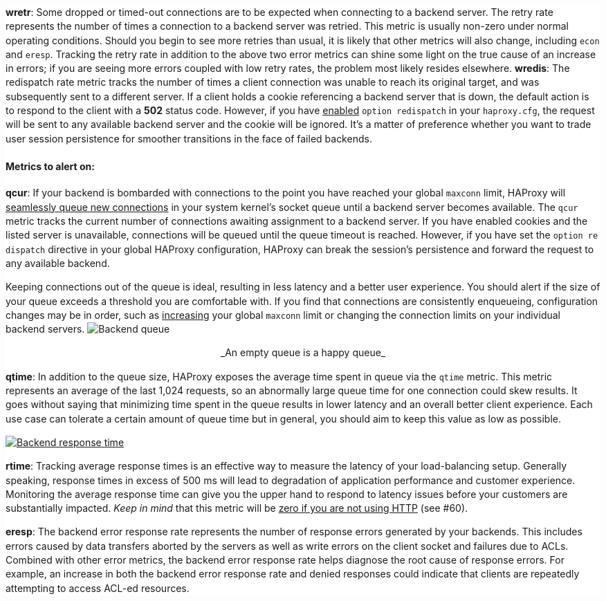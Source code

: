 **wretr**: Some dropped or timed-out connections are to be expected when connecting to a backend server. The retry rate represents the number of times a connection to a backend server was retried. This metric is usually non-zero under normal operating conditions. Should you begin to see more retries than usual, it is likely that other metrics will also change, including `econ` and `eresp`. Tracking the retry rate in addition to the above two error metrics can shine some light on the true cause of an increase in errors; if you are seeing more errors coupled with low retry rates, the problem most likely resides elsewhere. **wredis**: The redispatch rate metric tracks the number of times a client connection was unable to reach its original target, and was subsequently sent to a different server. If a client holds a cookie referencing a backend server that is down, the default action is to respond to the client with a **502** status code. However, if you have [enabled](https://cbonte.github.io/haproxy-dconv/configuration-1.5.html#4-option%20redispatch) `option redispatch` in your `haproxy.cfg`, the request will be sent to any available backend server and the cookie will be ignored. It’s a matter of preference whether you want to trade user session persistence for smoother transitions in the face of failed backends.

#### Metrics to alert on:

**qcur**: If your backend is bombarded with connections to the point you have reached your global `maxconn` limit, HAProxy will [seamlessly queue new connections](https://stackoverflow.com/questions/8750518/difference-between-global-maxconn-and-server-maxconn-haproxy) in your system kernel’s socket queue until a backend server becomes available. The `qcur` metric tracks the current number of connections awaiting assignment to a backend server. If you have enabled cookies and the listed server is unavailable, connections will be queued until the queue timeout is reached. However, if you have set the `option redispatch` directive in your global HAProxy configuration, HAProxy can break the session’s persistence and forward the request to any available backend. 

Keeping connections out of the queue is ideal, resulting in less latency and a better user experience. You should alert if the size of your queue exceeds a threshold you are comfortable with. If you find that connections are consistently enqueueing, configuration changes may be in order, such as [increasing](https://cbonte.github.io/haproxy-dconv/configuration-1.5.html#3.2-maxconn) your global `maxconn` limit or changing the connection limits on your individual backend servers. ![Backend queue](https://d33tyra1llx9zy.cloudfront.net/blog/images/2015-10-haproxy/queue.png)

<center>_An empty queue is a happy queue_</center>

**qtime**: In addition to the queue size, HAProxy exposes the average time spent in queue via the `qtime` metric. This metric represents an average of the last 1,024 requests, so an abnormally large queue time for one connection could skew results. It goes without saying that minimizing time spent in the queue results in lower latency and an overall better client experience. Each use case can tolerate a certain amount of queue time but in general, you should aim to keep this value as low as possible. 

[![Backend response time](https://d33tyra1llx9zy.cloudfront.net/blog/images/2015-10-haproxy/response-time.png)](https://d33tyra1llx9zy.cloudfront.net/blog/images/2015-10-haproxy/response-time.png) 

**rtime**: Tracking average response times is an effective way to measure the latency of your load-balancing setup. Generally speaking, response times in excess of 500 ms will lead to degradation of application performance and customer experience. Monitoring the average response time can give you the upper hand to respond to latency issues before your customers are substantially impacted. _Keep in mind_ that this metric will be [zero if you are not using HTTP](https://cbonte.github.io/haproxy-dconv/configuration-1.5.html#9.1) (see #60). 

**eresp**: The backend error response rate represents the number of response errors generated by your backends. This includes errors caused by data transfers aborted by the servers as well as write errors on the client socket and failures due to ACLs. Combined with other error metrics, the backend error response rate helps diagnose the root cause of response errors. For example, an increase in both the backend error response rate and denied responses could indicate that clients are repeatedly attempting to access ACL-ed resources.
